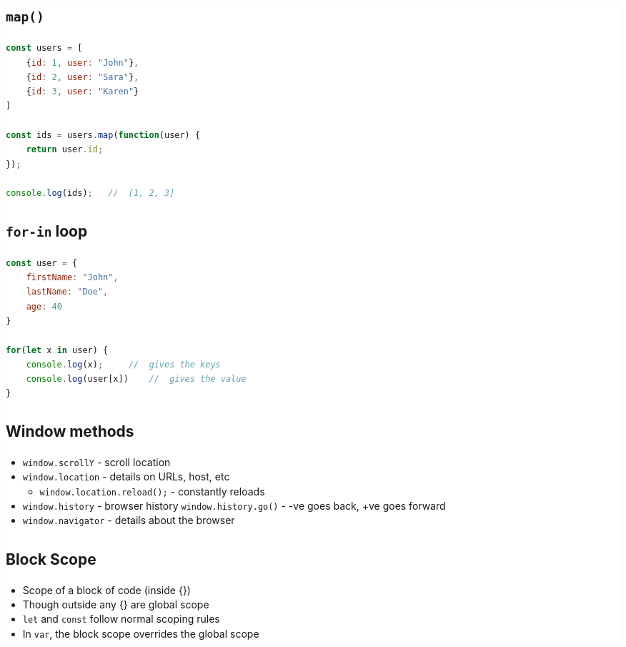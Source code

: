 ## ```map()```
```js
const users = [
    {id: 1, user: "John"},
    {id: 2, user: "Sara"},
    {id: 3, user: "Karen"}
]

const ids = users.map(function(user) {
    return user.id;
});

console.log(ids);   //  [1, 2, 3]
```

## ```for-in``` loop
```js
const user = {
    firstName: "John",
    lastName: "Doe",
    age: 40
}

for(let x in user) {
    console.log(x);     //  gives the keys
    console.log(user[x])    //  gives the value
}
```

## Window methods
- ```window.scrollY``` - scroll location
- ```window.location``` - details on URLs, host, etc
    - ```window.location.reload();``` - constantly reloads
- ```window.history``` - browser history
    ```window.history.go()``` - -ve goes back, +ve goes forward
- ```window.navigator``` - details about the browser

## Block Scope
- Scope of a block of code (inside {})
- Though outside any {} are global scope
- ```let``` and ```const``` follow normal scoping rules
- In ```var```, the block scope overrides the global scope 